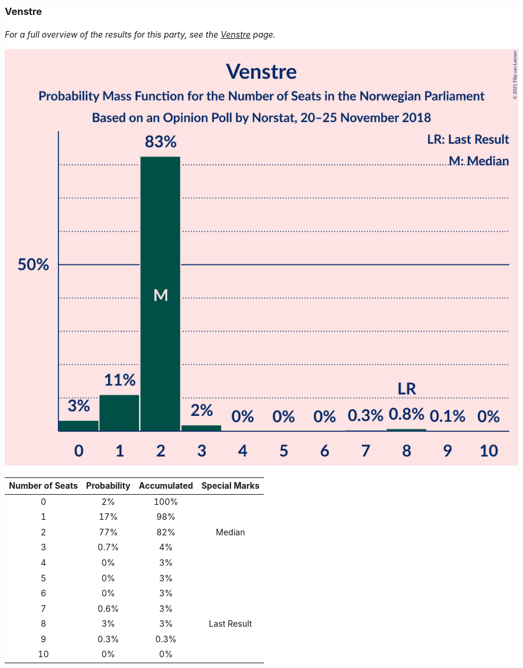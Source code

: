 ### Venstre

*For a full overview of the results for this party, see the [Venstre](party-venstre.html) page.*

![Graph with seats probability mass function not yet produced](2018-11-25-Norstat-seats-pmf-venstre.png "Seats Probability Mass Function")

| Number of Seats | Probability | Accumulated | Special Marks |
|:---------------:|:-----------:|:-----------:|:-------------:|
| 0 | 2% | 100% |  |
| 1 | 17% | 98% |  |
| 2 | 77% | 82% | Median |
| 3 | 0.7% | 4% |  |
| 4 | 0% | 3% |  |
| 5 | 0% | 3% |  |
| 6 | 0% | 3% |  |
| 7 | 0.6% | 3% |  |
| 8 | 3% | 3% | Last Result |
| 9 | 0.3% | 0.3% |  |
| 10 | 0% | 0% |  |
